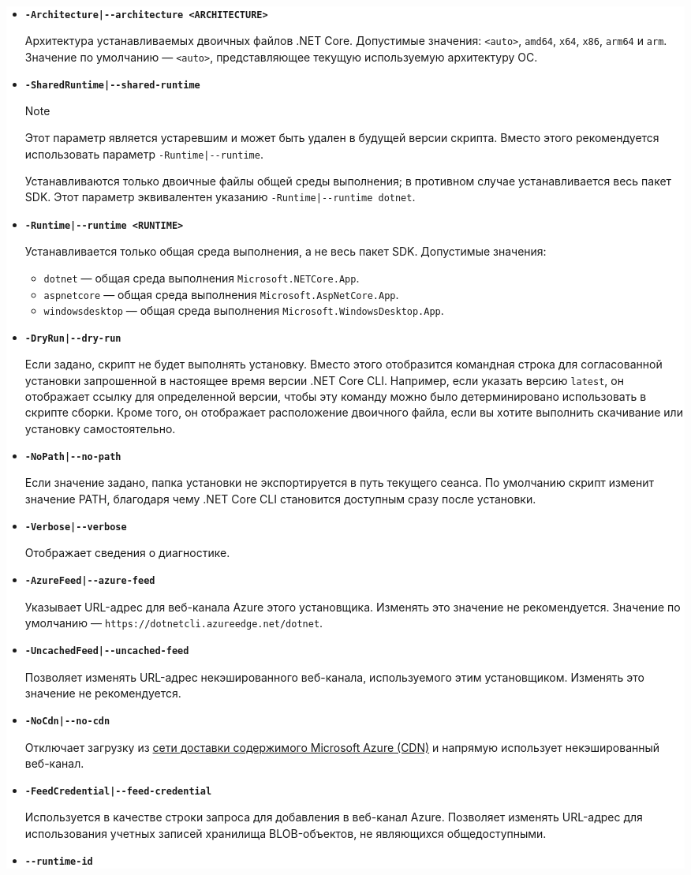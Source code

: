 - **`-Architecture|--architecture <ARCHITECTURE>`**

  Архитектура устанавливаемых двоичных файлов .NET Core. Допустимые значения: `<auto>`, `amd64`, `x64`, `x86`, `arm64` и `arm`. Значение по умолчанию — `<auto>`, представляющее текущую используемую архитектуру ОС.

- **`-SharedRuntime|--shared-runtime`**

  > [!NOTE]
  > Этот параметр является устаревшим и может быть удален в будущей версии скрипта. Вместо этого рекомендуется использовать параметр `-Runtime|--runtime`.

  Устанавливаются только двоичные файлы общей среды выполнения; в противном случае устанавливается весь пакет SDK. Этот параметр эквивалентен указанию `-Runtime|--runtime dotnet`.

- **`-Runtime|--runtime <RUNTIME>`**

  Устанавливается только общая среда выполнения, а не весь пакет SDK. Допустимые значения:

  - `dotnet` — общая среда выполнения `Microsoft.NETCore.App`.
  - `aspnetcore` — общая среда выполнения `Microsoft.AspNetCore.App`.
  - `windowsdesktop` — общая среда выполнения `Microsoft.WindowsDesktop.App`.

- **`-DryRun|--dry-run`**

  Если задано, скрипт не будет выполнять установку. Вместо этого отобразится командная строка для согласованной установки запрошенной в настоящее время версии .NET Core CLI. Например, если указать версию `latest`, он отображает ссылку для определенной версии, чтобы эту команду можно было детерминировано использовать в скрипте сборки. Кроме того, он отображает расположение двоичного файла, если вы хотите выполнить скачивание или установку самостоятельно.

- **`-NoPath|--no-path`**

  Если значение задано, папка установки не экспортируется в путь текущего сеанса. По умолчанию скрипт изменит значение PATH, благодаря чему .NET Core CLI становится доступным сразу после установки.

- **`-Verbose|--verbose`**

  Отображает сведения о диагностике.

- **`-AzureFeed|--azure-feed`**

  Указывает URL-адрес для веб-канала Azure этого установщика. Изменять это значение не рекомендуется. Значение по умолчанию — `https://dotnetcli.azureedge.net/dotnet`.

- **`-UncachedFeed|--uncached-feed`**

  Позволяет изменять URL-адрес некэшированного веб-канала, используемого этим установщиком. Изменять это значение не рекомендуется.

- **`-NoCdn|--no-cdn`**

  Отключает загрузку из [сети доставки содержимого Microsoft Azure (CDN)](https://docs.microsoft.com/azure/cdn/cdn-overview) и напрямую использует некэшированный веб-канал.

- **`-FeedCredential|--feed-credential`**

  Используется в качестве строки запроса для добавления в веб-канал Azure. Позволяет изменять URL-адрес для использования учетных записей хранилища BLOB-объектов, не являющихся общедоступными.

- **`--runtime-id`**
